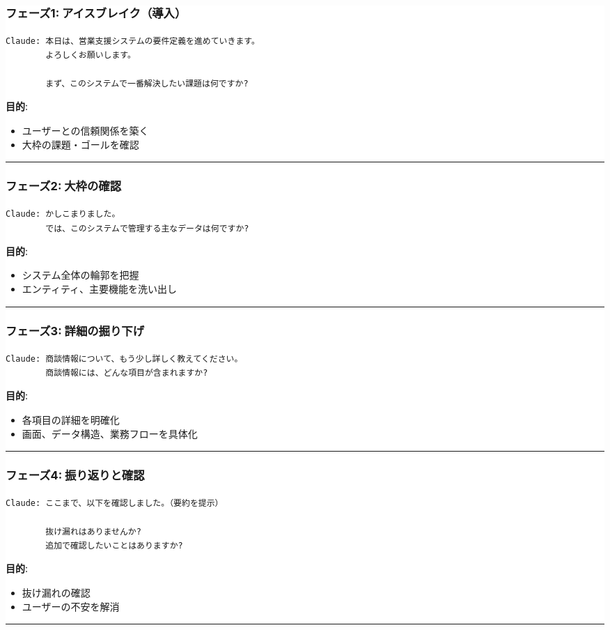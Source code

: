### フェーズ1: アイスブレイク（導入）

```
Claude: 本日は、営業支援システムの要件定義を進めていきます。
        よろしくお願いします。

        まず、このシステムで一番解決したい課題は何ですか?
```

**目的**:
- ユーザーとの信頼関係を築く
- 大枠の課題・ゴールを確認

---

### フェーズ2: 大枠の確認

```
Claude: かしこまりました。
        では、このシステムで管理する主なデータは何ですか?
```

**目的**:
- システム全体の輪郭を把握
- エンティティ、主要機能を洗い出し

---

### フェーズ3: 詳細の掘り下げ

```
Claude: 商談情報について、もう少し詳しく教えてください。
        商談情報には、どんな項目が含まれますか?
```

**目的**:
- 各項目の詳細を明確化
- 画面、データ構造、業務フローを具体化

---

### フェーズ4: 振り返りと確認

```
Claude: ここまで、以下を確認しました。（要約を提示）

        抜け漏れはありませんか?
        追加で確認したいことはありますか?
```

**目的**:
- 抜け漏れの確認
- ユーザーの不安を解消

---
